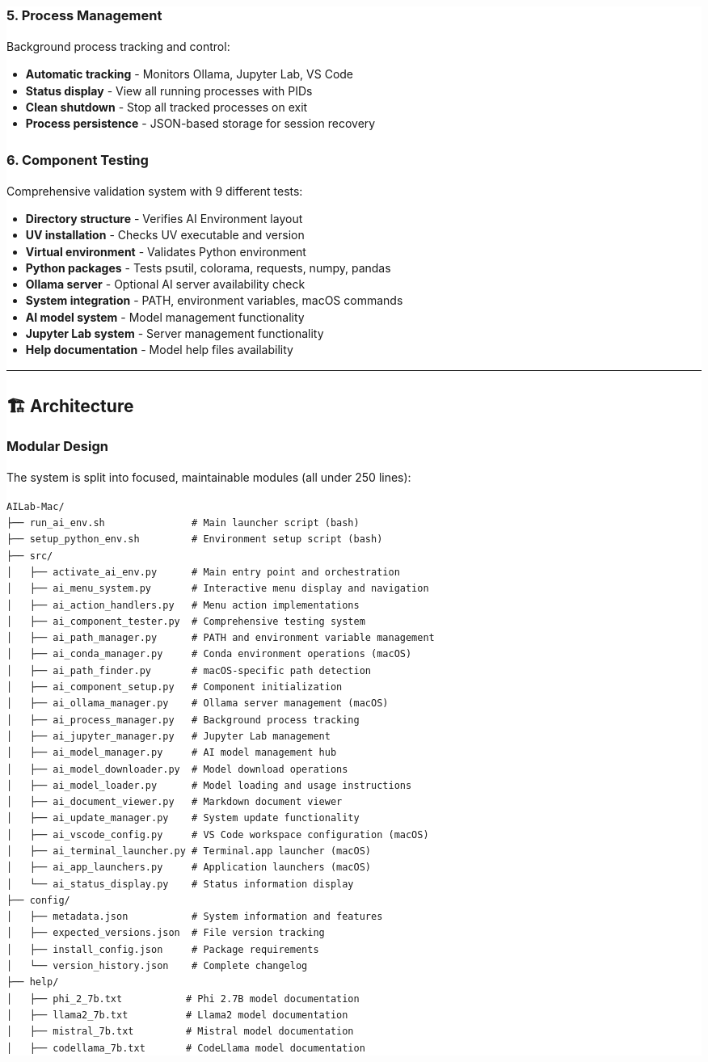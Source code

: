 ### **5. Process Management**
Background process tracking and control:

- **Automatic tracking** - Monitors Ollama, Jupyter Lab, VS Code
- **Status display** - View all running processes with PIDs
- **Clean shutdown** - Stop all tracked processes on exit
- **Process persistence** - JSON-based storage for session recovery

### **6. Component Testing**
Comprehensive validation system with 9 different tests:

- **Directory structure** - Verifies AI Environment layout
- **UV installation** - Checks UV executable and version
- **Virtual environment** - Validates Python environment
- **Python packages** - Tests psutil, colorama, requests, numpy, pandas
- **Ollama server** - Optional AI server availability check
- **System integration** - PATH, environment variables, macOS commands
- **AI model system** - Model management functionality
- **Jupyter Lab system** - Server management functionality
- **Help documentation** - Model help files availability

---

## 🏗️ **Architecture**

### **Modular Design**
The system is split into focused, maintainable modules (all under 250 lines):

```
AILab-Mac/
├── run_ai_env.sh               # Main launcher script (bash)
├── setup_python_env.sh         # Environment setup script (bash)
├── src/
│   ├── activate_ai_env.py      # Main entry point and orchestration
│   ├── ai_menu_system.py       # Interactive menu display and navigation
│   ├── ai_action_handlers.py   # Menu action implementations
│   ├── ai_component_tester.py  # Comprehensive testing system
│   ├── ai_path_manager.py      # PATH and environment variable management
│   ├── ai_conda_manager.py     # Conda environment operations (macOS)
│   ├── ai_path_finder.py       # macOS-specific path detection
│   ├── ai_component_setup.py   # Component initialization
│   ├── ai_ollama_manager.py    # Ollama server management (macOS)
│   ├── ai_process_manager.py   # Background process tracking
│   ├── ai_jupyter_manager.py   # Jupyter Lab management
│   ├── ai_model_manager.py     # AI model management hub
│   ├── ai_model_downloader.py  # Model download operations
│   ├── ai_model_loader.py      # Model loading and usage instructions
│   ├── ai_document_viewer.py   # Markdown document viewer
│   ├── ai_update_manager.py    # System update functionality
│   ├── ai_vscode_config.py     # VS Code workspace configuration (macOS)
│   ├── ai_terminal_launcher.py # Terminal.app launcher (macOS)
│   ├── ai_app_launchers.py     # Application launchers (macOS)
│   └── ai_status_display.py    # Status information display
├── config/
│   ├── metadata.json           # System information and features
│   ├── expected_versions.json  # File version tracking
│   ├── install_config.json     # Package requirements
│   └── version_history.json    # Complete changelog
├── help/
│   ├── phi_2_7b.txt           # Phi 2.7B model documentation
│   ├── llama2_7b.txt          # Llama2 model documentation
│   ├── mistral_7b.txt         # Mistral model documentation
│   ├── codellama_7b.txt       # CodeLlama model documentation
```
